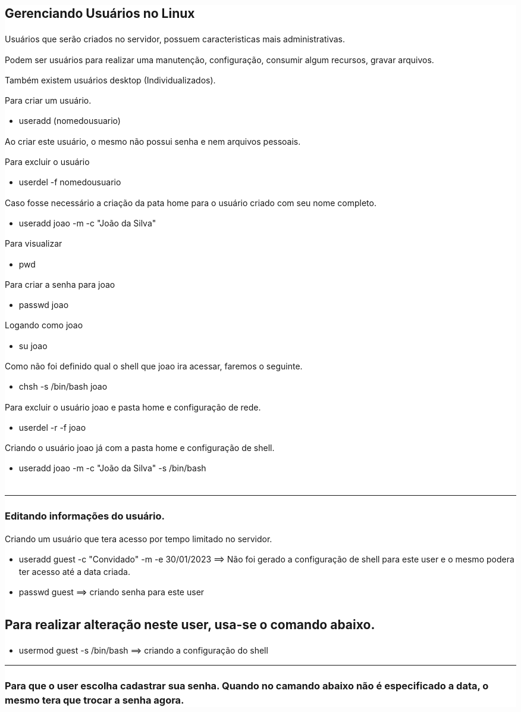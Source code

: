 ## Gerenciando Usuários no Linux

Usuários que serão criados no servidor, possuem caracteristicas mais administrativas.

Podem ser usuários para realizar uma manutenção, configuração, consumir algum recursos, gravar arquivos.

Também existem usuários desktop (Individualizados).

Para criar um usuário.

* useradd (nomedousuario)

Ao criar este usuário, o mesmo não possui senha e nem arquivos pessoais.

Para excluir o usuário
* userdel -f nomedousuario

Caso fosse necessário a criação da pata home para o usuário criado com seu nome completo.
* useradd joao -m -c "João da Silva"
	
Para visualizar
* pwd
	
Para criar a senha para joao
* passwd joao
	
Logando como joao
* su joao

Como não foi definido qual o shell que joao ira acessar, faremos o seguinte.
* chsh -s /bin/bash joao
	
Para excluir o usuário joao e pasta home e configuração de rede.
* userdel -r -f joao

Criando o usuário joao já com a pasta home e configuração de shell.
* useradd joao -m -c "João da Silva" -s /bin/bash<br></br>

---

### Editando informações do usuário.

Criando um usuário que tera acesso por tempo limitado no servidor.

* useradd guest -c "Convidado" -m -e 30/01/2023 ==> Não foi gerado a configuração de shell para este user e o mesmo podera ter acesso até a data criada.

* passwd guest ==> criando senha para este user

## Para realizar alteração neste user, usa-se o comando abaixo.

* usermod guest -s /bin/bash ==> criando a configuração do shell

---

### Para que o user escolha cadastrar sua senha. Quando no camando abaixo não é especificado a data, o mesmo tera que trocar a senha agora.
